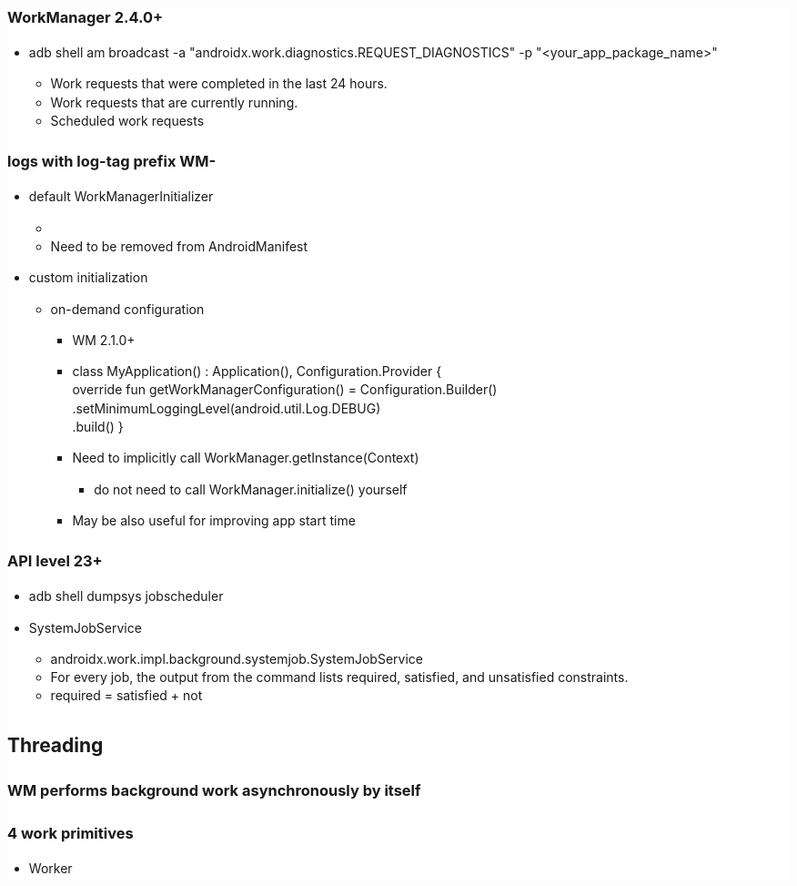 ### WorkManager 2.4.0+

- adb shell am broadcast -a "androidx.work.diagnostics.REQUEST_DIAGNOSTICS" -p "<your_app_package_name>"


	- Work requests that were completed in the last 24 hours.
	- Work requests that are currently running.
	- Scheduled work requests

### logs with  log-tag prefix WM-

- default WorkManagerInitializer 

	- <provider
    android:name="androidx.work.impl.WorkManagerInitializer"
    android:authorities="${applicationId}.workmanager-init"
    tools:node="remove"/> 
	- Need to be removed from AndroidManifest

- custom initialization

	- on-demand configuration

		-  WM 2.1.0+
		- class MyApplication() : Application(), Configuration.Provider {  
    override fun getWorkManagerConfiguration() =
        Configuration.Builder()
 .setMinimumLoggingLevel(android.util.Log.DEBUG)            
        .build()
} 
		- Need to implicitly call WorkManager.getInstance(Context)

			- do not need to call WorkManager.initialize() yourself

		- May be also useful for improving app start time

### API level 23+

- adb shell dumpsys jobscheduler
- SystemJobService

	- androidx.work.impl.background.systemjob.SystemJobService
	- For every job, the output from the command lists required, satisfied, and unsatisfied constraints.
	- required = satisfied + not

## Threading

### WM performs background work asynchronously by itself

### 4 work primitives

- Worker
